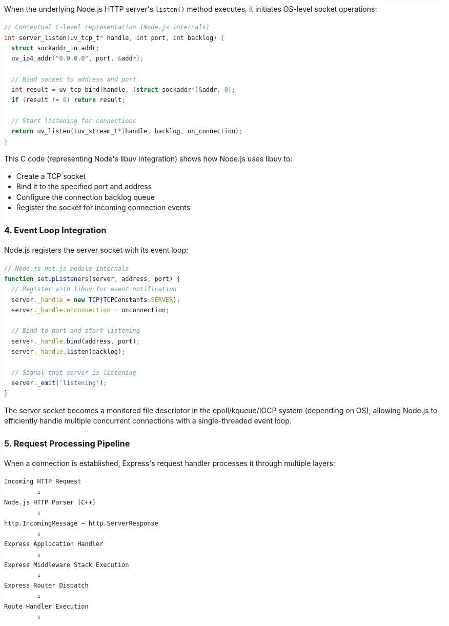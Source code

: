 When the underlying Node.js HTTP server's `listen()` method executes, it initiates OS-level socket operations:

```c
// Conceptual C-level representation (Node.js internals)
int server_listen(uv_tcp_t* handle, int port, int backlog) {
  struct sockaddr_in addr;
  uv_ip4_addr("0.0.0.0", port, &addr);
  
  // Bind socket to address and port
  int result = uv_tcp_bind(handle, (struct sockaddr*)&addr, 0);
  if (result != 0) return result;
  
  // Start listening for connections
  return uv_listen((uv_stream_t*)handle, backlog, on_connection);
}
```

This C code (representing Node's libuv integration) shows how Node.js uses libuv to:
- Create a TCP socket
- Bind it to the specified port and address
- Configure the connection backlog queue
- Register the socket for incoming connection events

### 4. Event Loop Integration

Node.js registers the server socket with its event loop:

```javascript
// Node.js net.js module internals
function setupListeners(server, address, port) {
  // Register with libuv for event notification
  server._handle = new TCP(TCPConstants.SERVER);
  server._handle.onconnection = onconnection;
  
  // Bind to port and start listening
  server._handle.bind(address, port);
  server._handle.listen(backlog);
  
  // Signal that server is listening
  server._emit('listening');
}
```

The server socket becomes a monitored file descriptor in the epoll/kqueue/IOCP system (depending on OS), allowing Node.js to efficiently handle multiple concurrent connections with a single-threaded event loop.

### 5. Request Processing Pipeline

When a connection is established, Express's request handler processes it through multiple layers:

```
Incoming HTTP Request
         ↓
Node.js HTTP Parser (C++)
         ↓
http.IncomingMessage → http.ServerResponse
         ↓
Express Application Handler
         ↓
Express Middleware Stack Execution
         ↓
Express Router Dispatch
         ↓
Route Handler Execution
         ↓
```